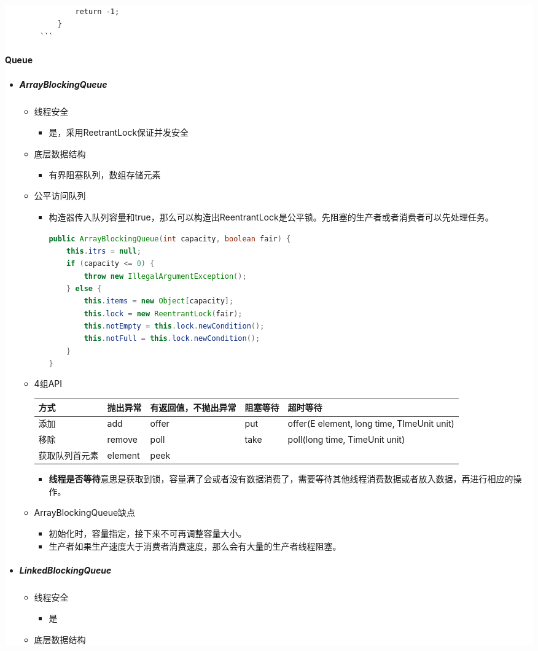             
                    return -1;
                }
            ```

#### Queue

- ##### ArrayBlockingQueue

    - 线程安全

        - 是，采用ReetrantLock保证并发安全

    - 底层数据结构

        - 有界阻塞队列，数组存储元素

    - 公平访问队列

        - 构造器传入队列容量和true，那么可以构造出ReentrantLock是公平锁。先阻塞的生产者或者消费者可以先处理任务。

            ```java
            public ArrayBlockingQueue(int capacity, boolean fair) {
                this.itrs = null;
                if (capacity <= 0) {
                    throw new IllegalArgumentException();
                } else {
                    this.items = new Object[capacity];
                    this.lock = new ReentrantLock(fair);
                    this.notEmpty = this.lock.newCondition();
                    this.notFull = this.lock.newCondition();
                }
            }
            ```

    - 4组API

        | 方式           | 抛出异常 | 有返回值，不抛出异常 | 阻塞等待 | 超时等待                                   |
        | -------------- | -------- | -------------------- | -------- | ------------------------------------------ |
        | 添加           | add      | offer                | put      | offer(E element, long time, TImeUnit unit) |
        | 移除           | remove   | poll                 | take     | poll(long time, TimeUnit unit)             |
        | 获取队列首元素 | element  | peek                 |          |                                            |
        
        - **线程是否等待**意思是获取到锁，容量满了会或者没有数据消费了，需要等待其他线程消费数据或者放入数据，再进行相应的操作。

    - ArrayBlockingQueue缺点
        - 初始化时，容量指定，接下来不可再调整容量大小。
        - 生产者如果生产速度大于消费者消费速度，那么会有大量的生产者线程阻塞。

- ##### LinkedBlockingQueue

    - 线程安全

        - 是

    - 底层数据结构
